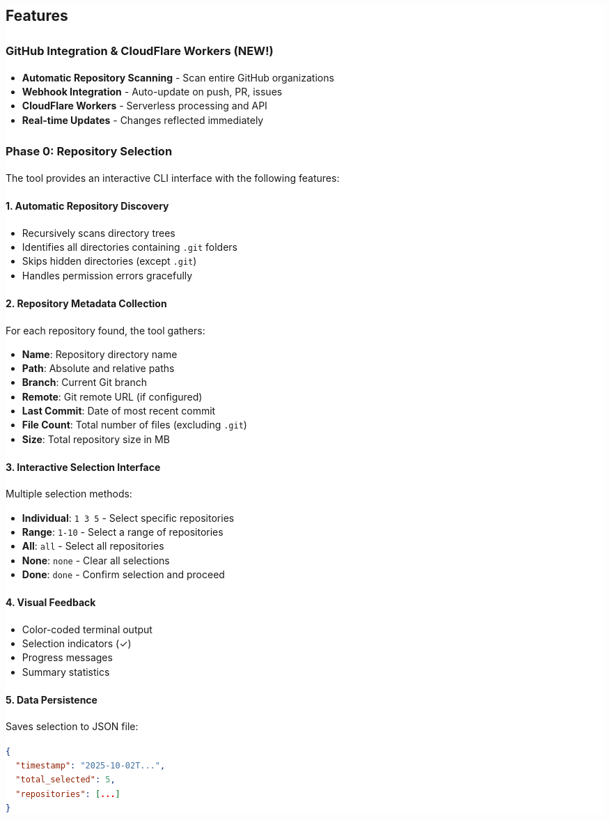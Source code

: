 ## Features

### GitHub Integration & CloudFlare Workers (NEW!)
- **Automatic Repository Scanning** - Scan entire GitHub organizations
- **Webhook Integration** - Auto-update on push, PR, issues
- **CloudFlare Workers** - Serverless processing and API
- **Real-time Updates** - Changes reflected immediately

### Phase 0: Repository Selection

The tool provides an interactive CLI interface with the following features:

#### 1. Automatic Repository Discovery
- Recursively scans directory trees
- Identifies all directories containing `.git` folders
- Skips hidden directories (except `.git`)
- Handles permission errors gracefully

#### 2. Repository Metadata Collection
For each repository found, the tool gathers:
- **Name**: Repository directory name
- **Path**: Absolute and relative paths
- **Branch**: Current Git branch
- **Remote**: Git remote URL (if configured)
- **Last Commit**: Date of most recent commit
- **File Count**: Total number of files (excluding `.git`)
- **Size**: Total repository size in MB

#### 3. Interactive Selection Interface
Multiple selection methods:
- **Individual**: `1 3 5` - Select specific repositories
- **Range**: `1-10` - Select a range of repositories
- **All**: `all` - Select all repositories
- **None**: `none` - Clear all selections
- **Done**: `done` - Confirm selection and proceed

#### 4. Visual Feedback
- Color-coded terminal output
- Selection indicators (✓)
- Progress messages
- Summary statistics

#### 5. Data Persistence
Saves selection to JSON file:
```json
{
  "timestamp": "2025-10-02T...",
  "total_selected": 5,
  "repositories": [...]
}
```

